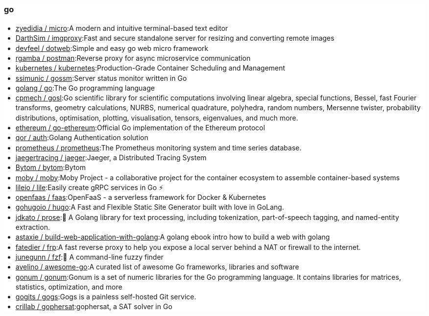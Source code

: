 ### go
* [zyedidia / micro](https://github.com/zyedidia/micro):A modern and intuitive terminal-based text editor
* [DarthSim / imgproxy](https://github.com/DarthSim/imgproxy):Fast and secure standalone server for resizing and converting remote images
* [devfeel / dotweb](https://github.com/devfeel/dotweb):Simple and easy go web micro framework
* [rgamba / postman](https://github.com/rgamba/postman):Reverse proxy for async microservice communication
* [kubernetes / kubernetes](https://github.com/kubernetes/kubernetes):Production-Grade Container Scheduling and Management
* [ssimunic / gossm](https://github.com/ssimunic/gossm):Server status monitor written in Go
* [golang / go](https://github.com/golang/go):The Go programming language
* [cpmech / gosl](https://github.com/cpmech/gosl):Go scientific library for scientific computations involving linear algebra, special functions, Bessel, fast Fourier transforms, geometry calculations, NURBS, numerical quadrature, polyhedra, random numbers, Mersenne twister, probability distributions, optimisation, plotting, visualisation, tensors, eigenvalues, and much more.
* [ethereum / go-ethereum](https://github.com/ethereum/go-ethereum):Official Go implementation of the Ethereum protocol
* [qor / auth](https://github.com/qor/auth):Golang Authentication solution
* [prometheus / prometheus](https://github.com/prometheus/prometheus):The Prometheus monitoring system and time series database.
* [jaegertracing / jaeger](https://github.com/jaegertracing/jaeger):Jaeger, a Distributed Tracing System
* [Bytom / bytom](https://github.com/Bytom/bytom):Bytom
* [moby / moby](https://github.com/moby/moby):Moby Project - a collaborative project for the container ecosystem to assemble container-based systems
* [lileio / lile](https://github.com/lileio/lile):Easily create gRPC services in Go ⚡️
* [openfaas / faas](https://github.com/openfaas/faas):OpenFaaS - a serverless framework for Docker & Kubernetes
* [gohugoio / hugo](https://github.com/gohugoio/hugo):A Fast and Flexible Static Site Generator built with love in GoLang.
* [jdkato / prose](https://github.com/jdkato/prose):📖 A Golang library for text processing, including tokenization, part-of-speech tagging, and named-entity extraction.
* [astaxie / build-web-application-with-golang](https://github.com/astaxie/build-web-application-with-golang):A golang ebook intro how to build a web with golang
* [fatedier / frp](https://github.com/fatedier/frp):A fast reverse proxy to help you expose a local server behind a NAT or firewall to the internet.
* [junegunn / fzf](https://github.com/junegunn/fzf):🌸 A command-line fuzzy finder
* [avelino / awesome-go](https://github.com/avelino/awesome-go):A curated list of awesome Go frameworks, libraries and software
* [gonum / gonum](https://github.com/gonum/gonum):Gonum is a set of numeric libraries for the Go programming language. It contains libraries for matrices, statistics, optimization, and more
* [gogits / gogs](https://github.com/gogits/gogs):Gogs is a painless self-hosted Git service.
* [crillab / gophersat](https://github.com/crillab/gophersat):gophersat, a SAT solver in Go
